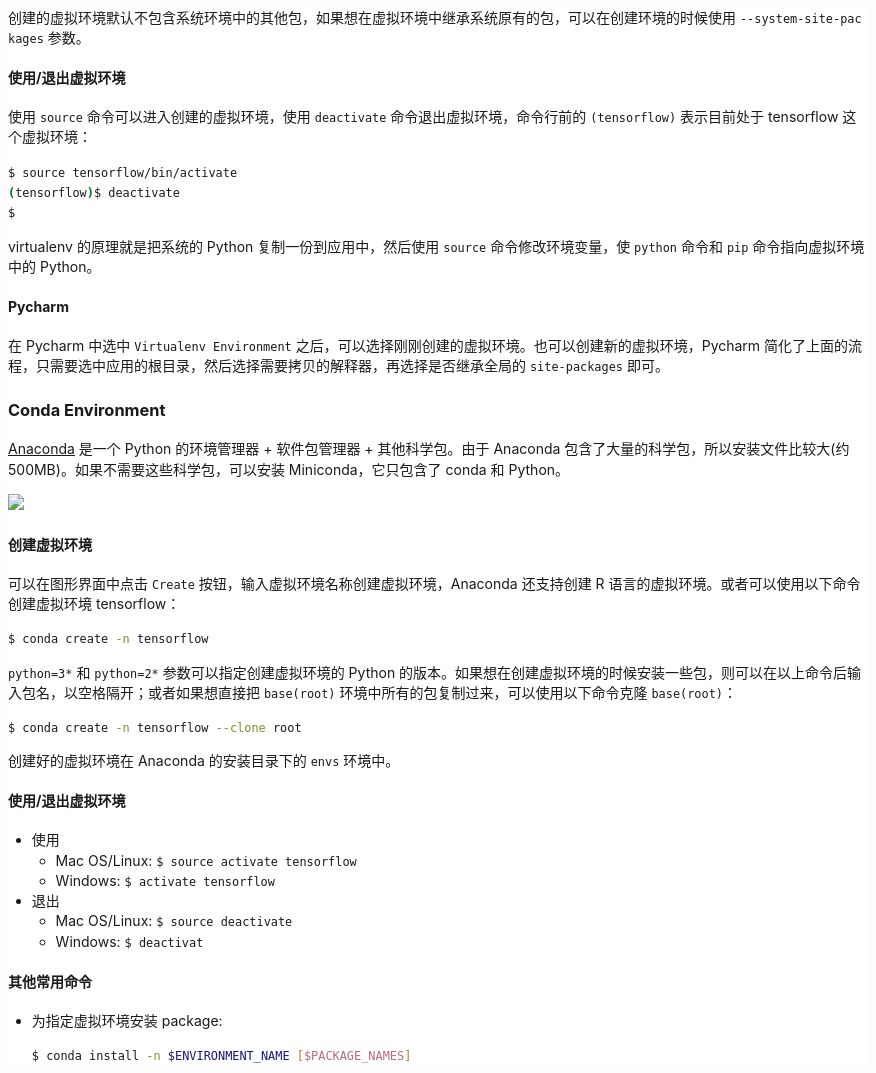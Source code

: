 创建的虚拟环境默认不包含系统环境中的其他包，如果想在虚拟环境中继承系统原有的包，可以在创建环境的时候使用 `--system-site-packages` 参数。 

#### 使用/退出虚拟环境

使用 `source` 命令可以进入创建的虚拟环境，使用 `deactivate` 命令退出虚拟环境，命令行前的 `(tensorflow)` 表示目前处于 tensorflow 这个虚拟环境：

``` bash
$ source tensorflow/bin/activate
(tensorflow)$ deactivate
$
```

virtualenv 的原理就是把系统的 Python 复制一份到应用中，然后使用 `source` 命令修改环境变量，使 `python` 命令和 `pip` 命令指向虚拟环境中的 Python。

#### Pycharm

在 Pycharm 中选中 `Virtualenv Environment` 之后，可以选择刚刚创建的虚拟环境。也可以创建新的虚拟环境，Pycharm 简化了上面的流程，只需要选中应用的根目录，然后选择需要拷贝的解释器，再选择是否继承全局的 `site-packages` 即可。

### Conda Environment

[Anaconda](https://www.anaconda.com/download) 是一个 Python 的环境管理器 + 软件包管理器 + 其他科学包。由于 Anaconda 包含了大量的科学包，所以安装文件比较大(约 500MB)。如果不需要这些科学包，可以安装 Miniconda，它只包含了 conda 和 Python。

![](https://s1.ax2x.com/2018/05/26/22CnX.png)

#### 创建虚拟环境

可以在图形界面中点击 `Create` 按钮，输入虚拟环境名称创建虚拟环境，Anaconda 还支持创建 R 语言的虚拟环境。或者可以使用以下命令创建虚拟环境 tensorflow：

``` bash
$ conda create -n tensorflow
```

`python=3*` 和 `python=2*` 参数可以指定创建虚拟环境的 Python 的版本。如果想在创建虚拟环境的时候安装一些包，则可以在以上命令后输入包名，以空格隔开；或者如果想直接把 `base(root)` 环境中所有的包复制过来，可以使用以下命令克隆 `base(root)`：

``` bash
$ conda create -n tensorflow --clone root
```

创建好的虚拟环境在 Anaconda 的安装目录下的 `envs` 环境中。

#### 使用/退出虚拟环境

* 使用
  * Mac OS/Linux: `$ source activate tensorflow`
  * Windows: `$ activate tensorflow`
* 退出
  * Mac OS/Linux: `$ source deactivate`
  * Windows: `$ deactivat`

#### 其他常用命令

* 为指定虚拟环境安装 package: 

  ``` bash
  $ conda install -n $ENVIRONMENT_NAME [$PACKAGE_NAMES]
  ```
